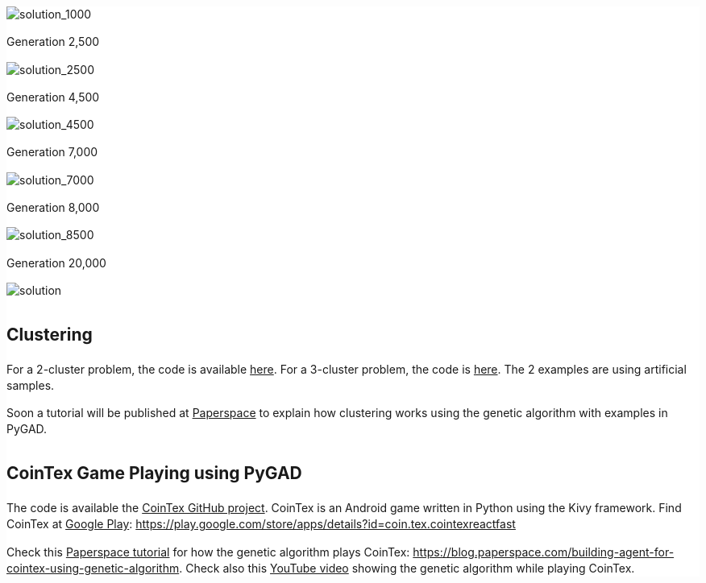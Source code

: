 ![solution_1000](https://user-images.githubusercontent.com/16560492/36948823-16f490ee-1fe9-11e8-97db-3e8905ad5440.png)

Generation 2,500

![solution_2500](https://user-images.githubusercontent.com/16560492/36948832-3f314b60-1fe9-11e8-8f4a-4d9a53b99f3d.png)

Generation 4,500

![solution_4500](https://user-images.githubusercontent.com/16560492/36948837-53d1849a-1fe9-11e8-9b36-e9e9291e347b.png)

Generation 7,000

![solution_7000](https://user-images.githubusercontent.com/16560492/36948852-66f1b176-1fe9-11e8-9f9b-460804e94004.png)

Generation 8,000

![solution_8500](https://user-images.githubusercontent.com/16560492/36948865-7fbb5158-1fe9-11e8-8c04-8ac3c1f7b1b1.png)

Generation 20,000

![solution](https://user-images.githubusercontent.com/16560492/82232405-e0f63a80-992e-11ea-984f-b6ed76465bd1.png)

## Clustering

For a 2-cluster problem, the code is available [here](https://github.com/ahmedfgad/GeneticAlgorithmPython/blob/master/example_clustering_2.py). For a 3-cluster problem, the code is [here](https://github.com/ahmedfgad/GeneticAlgorithmPython/blob/master/example_clustering_3.py). The 2 examples are using artificial samples.

Soon a tutorial will be published at [Paperspace](https://blog.paperspace.com/author/ahmed) to explain how clustering works using the genetic algorithm with examples in PyGAD.

## CoinTex Game Playing using PyGAD

The code is available the [CoinTex GitHub project](https://github.com/ahmedfgad/CoinTex/tree/master/PlayerGA). CoinTex is an Android game written in Python using the Kivy framework. Find CoinTex at [Google Play](https://play.google.com/store/apps/details?id=coin.tex.cointexreactfast): https://play.google.com/store/apps/details?id=coin.tex.cointexreactfast

Check this [Paperspace tutorial](https://blog.paperspace.com/building-agent-for-cointex-using-genetic-algorithm) for how the genetic algorithm plays CoinTex: https://blog.paperspace.com/building-agent-for-cointex-using-genetic-algorithm. Check also this [YouTube video](https://youtu.be/Sp_0RGjaL-0) showing the genetic algorithm while playing CoinTex.

